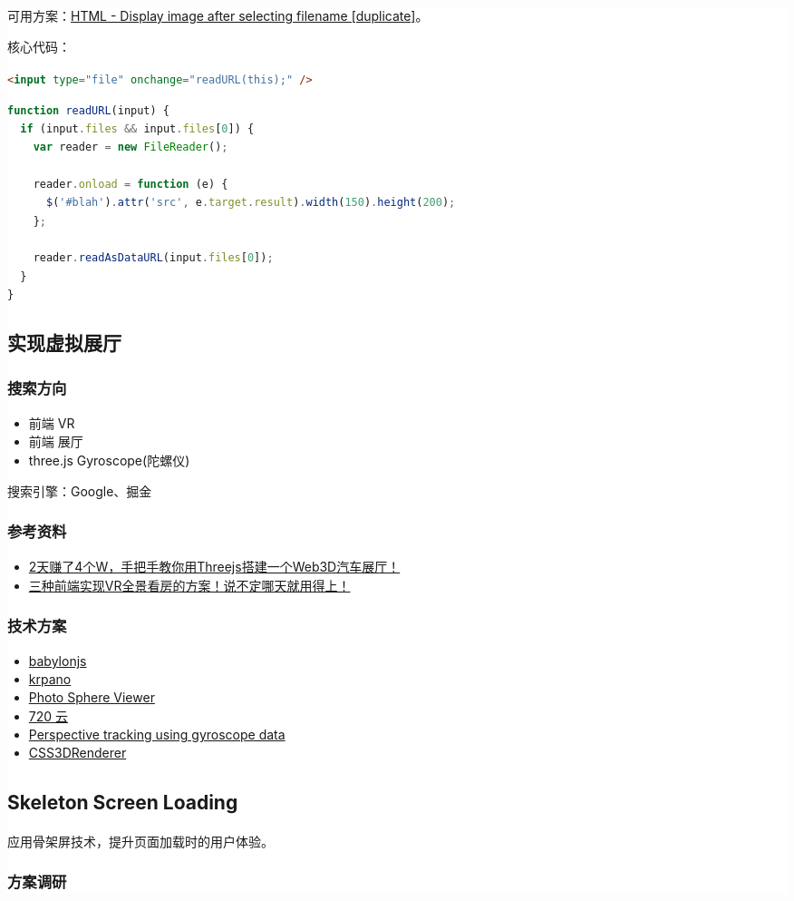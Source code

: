 可用方案：[HTML - Display image after selecting filename [duplicate]](https://stackoverflow.com/questions/12368910/html-display-image-after-selecting-filename)。

核心代码：

```html
<input type="file" onchange="readURL(this);" />
```

```js
function readURL(input) {
  if (input.files && input.files[0]) {
    var reader = new FileReader();

    reader.onload = function (e) {
      $('#blah').attr('src', e.target.result).width(150).height(200);
    };

    reader.readAsDataURL(input.files[0]);
  }
}
```

## 实现虚拟展厅

### 搜索方向

- 前端 VR
- 前端 展厅
- three.js Gyroscope(陀螺仪)

搜索引擎：Google、掘金

### 参考资料

- [2天赚了4个W，手把手教你用Threejs搭建一个Web3D汽车展厅！](https://juejin.cn/post/6981249521258856456)
- [三种前端实现VR全景看房的方案！说不定哪天就用得上！](https://juejin.cn/post/6973865268426571784)

### 技术方案

- [babylonjs](https://www.babylonjs.com/)
- [krpano](https://krpano.com/home/)
- [Photo Sphere Viewer](https://photo-sphere-viewer.js.org/)
- [720 云](https://720yun.com/find)
- [Perspective tracking using gyroscope data](https://discourse.threejs.org/t/perspective-tracking-using-gyroscope-data/17101)
- [CSS3DRenderer](https://threejs.org/docs/#examples/en/renderers/CSS3DRenderer)

## Skeleton Screen Loading

应用骨架屏技术，提升页面加载时的用户体验。

### 方案调研
